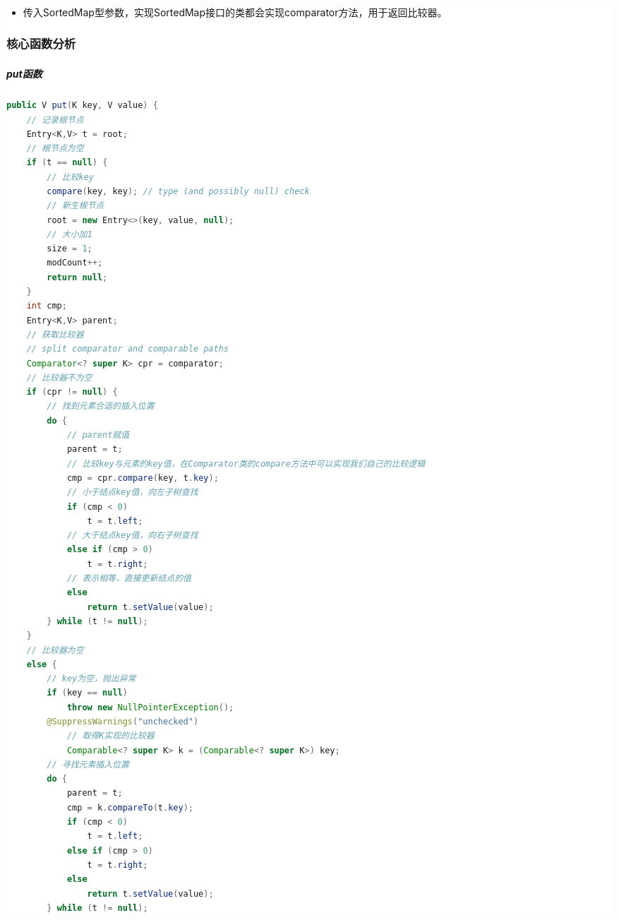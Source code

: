 - 传入SortedMap型参数，实现SortedMap接口的类都会实现comparator方法，用于返回比较器。

### 核心函数分析

##### put函数

```Java
public V put(K key, V value) {
  	// 记录根节点
    Entry<K,V> t = root;
  	// 根节点为空
    if (t == null) {
      	// 比较key
        compare(key, key); // type (and possibly null) check
		// 新生根节点
        root = new Entry<>(key, value, null);
      	// 大小加1
        size = 1;
        modCount++;
        return null;
    }
    int cmp;
    Entry<K,V> parent;
  	// 获取比较器
    // split comparator and comparable paths
    Comparator<? super K> cpr = comparator;
  	// 比较器不为空
    if (cpr != null) {
      	// 找到元素合适的插入位置
        do {
          	// parent赋值
            parent = t;
          	// 比较key与元素的key值，在Comparator类的compare方法中可以实现我们自己的比较逻辑
            cmp = cpr.compare(key, t.key);
          	// 小于结点key值，向左子树查找
            if (cmp < 0)
                t = t.left;
          	// 大于结点key值，向右子树查找
            else if (cmp > 0)
                t = t.right;
          	// 表示相等，直接更新结点的值
            else
                return t.setValue(value);
        } while (t != null);
    }
  	// 比较器为空
    else {
      	// key为空，抛出异常
        if (key == null)
            throw new NullPointerException();
        @SuppressWarnings("unchecked")
            // 取得K实现的比较器
            Comparable<? super K> k = (Comparable<? super K>) key;
      	// 寻找元素插入位置
        do {
            parent = t;
            cmp = k.compareTo(t.key);
            if (cmp < 0)
                t = t.left;
            else if (cmp > 0)
                t = t.right;
            else
                return t.setValue(value);
        } while (t != null);
```